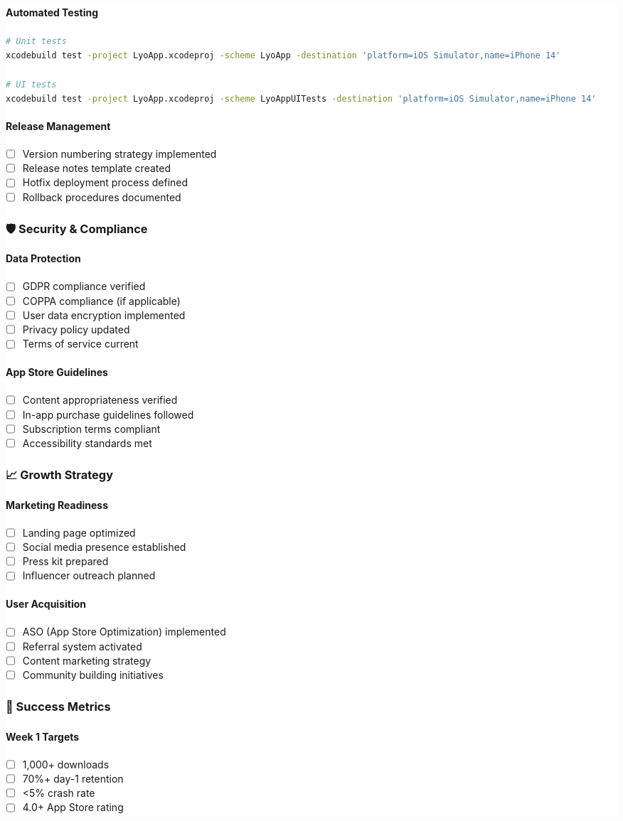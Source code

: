#### Automated Testing
```bash
# Unit tests
xcodebuild test -project LyoApp.xcodeproj -scheme LyoApp -destination 'platform=iOS Simulator,name=iPhone 14'

# UI tests
xcodebuild test -project LyoApp.xcodeproj -scheme LyoAppUITests -destination 'platform=iOS Simulator,name=iPhone 14'
```

#### Release Management
- [ ] Version numbering strategy implemented
- [ ] Release notes template created
- [ ] Hotfix deployment process defined
- [ ] Rollback procedures documented

### 🛡️ Security & Compliance

#### Data Protection
- [ ] GDPR compliance verified
- [ ] COPPA compliance (if applicable)
- [ ] User data encryption implemented
- [ ] Privacy policy updated
- [ ] Terms of service current

#### App Store Guidelines
- [ ] Content appropriateness verified
- [ ] In-app purchase guidelines followed
- [ ] Subscription terms compliant
- [ ] Accessibility standards met

### 📈 Growth Strategy

#### Marketing Readiness
- [ ] Landing page optimized
- [ ] Social media presence established
- [ ] Press kit prepared
- [ ] Influencer outreach planned

#### User Acquisition
- [ ] ASO (App Store Optimization) implemented
- [ ] Referral system activated
- [ ] Content marketing strategy
- [ ] Community building initiatives

### 🎯 Success Metrics

#### Week 1 Targets
- [ ] 1,000+ downloads
- [ ] 70%+ day-1 retention
- [ ] <5% crash rate
- [ ] 4.0+ App Store rating
